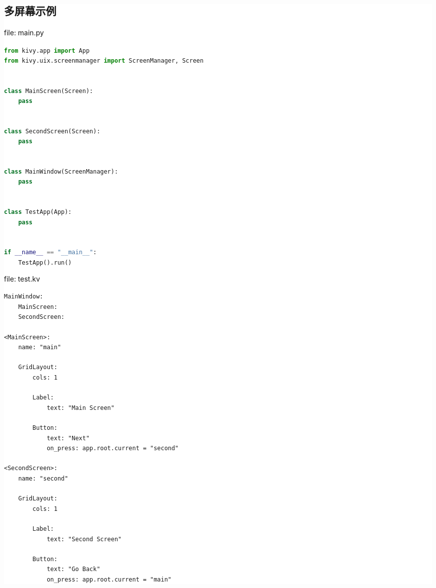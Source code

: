 ## 多屏幕示例

file: main.py

```python
from kivy.app import App
from kivy.uix.screenmanager import ScreenManager, Screen


class MainScreen(Screen):
    pass


class SecondScreen(Screen):
    pass


class MainWindow(ScreenManager):
    pass


class TestApp(App):
    pass


if __name__ == "__main__":
    TestApp().run()
```

file: test.kv

```text
MainWindow:
    MainScreen:
    SecondScreen:

<MainScreen>:
    name: "main"

    GridLayout:
        cols: 1

        Label:
            text: "Main Screen"

        Button:
            text: "Next"
            on_press: app.root.current = "second"

<SecondScreen>:
    name: "second"

    GridLayout:
        cols: 1

        Label:
            text: "Second Screen"
        
        Button:
            text: "Go Back"
            on_press: app.root.current = "main"
```
